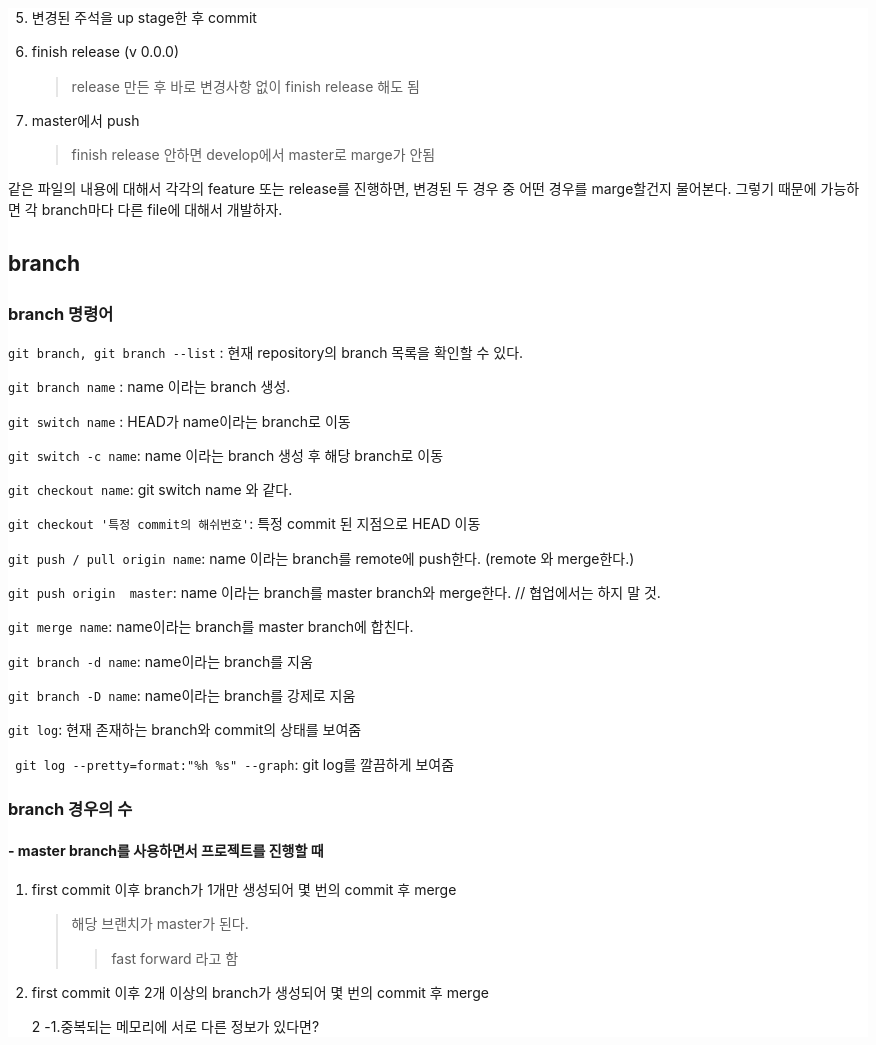 5. 변경된 주석을 up stage한 후 commit

6. finish release (v 0.0.0)

   >  release 만든 후 바로 변경사항 없이 finish release 해도 됨

7. master에서 push

   > finish release 안하면 develop에서 master로 marge가 안됨

같은 파일의 내용에 대해서 각각의 feature 또는 release를 진행하면, 변경된 두 경우 중 어떤 경우를 marge할건지 물어본다. 그렇기 때문에 가능하면 각 branch마다 다른 file에 대해서 개발하자.





## branch

###  branch 명령어

`git branch, git branch --list` : 현재 repository의 branch 목록을 확인할 수 있다.

`git branch name` : name 이라는 branch  생성.

`git switch name` : HEAD가 name이라는 branch로 이동

`git switch -c name`: name 이라는 branch  생성 후 해당 branch로 이동

`git checkout name`:  git switch name 와 같다.

`git checkout '특정 commit의 해쉬번호'`: 특정 commit 된 지점으로 HEAD 이동

`git push / pull origin name`: name 이라는 branch를 remote에 push한다. (remote 와 merge한다.)

`git push origin  master`: name 이라는 branch를 master branch와 merge한다.  // 협업에서는 하지 말 것.

`git merge name`: name이라는 branch를 master branch에 합친다.

`git branch -d name`:  name이라는 branch를  지움

`git branch -D name`:  name이라는 branch를  강제로 지움

`git log`: 현재 존재하는 branch와 commit의 상태를 보여줌

` git log --pretty=format:"%h %s" --graph`: git log를 깔끔하게 보여줌



###  branch 경우의 수

#### - master branch를 사용하면서 프로젝트를 진행할 때

1. first commit 이후 branch가 1개만 생성되어 몇 번의 commit 후 merge

   > 해당 브랜치가 master가 된다.
   >
   > > fast forward 라고 함

2. first commit 이후 2개 이상의 branch가 생성되어 몇 번의 commit 후 merge

   2 -1.중복되는 메모리에 서로 다른 정보가 있다면?

